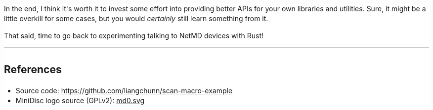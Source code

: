 In the end, I think it's worth it to invest some effort into providing better APIs for your own libraries and utilities. Sure, it might be a little overkill for some cases, but you would _certainly_ still learn something from it.

That said, time to go back to experimenting talking to NetMD devices with Rust!

---

## References

- Source code: https://github.com/liangchunn/scan-macro-example
- MiniDisc logo source (GPLv2): [md0.svg](https://github.com/cybercase/webminidisc/blob/72473709cc47fa32c4e5c9ccb77fc6ee739a9c39/src/images/md0.svg)
